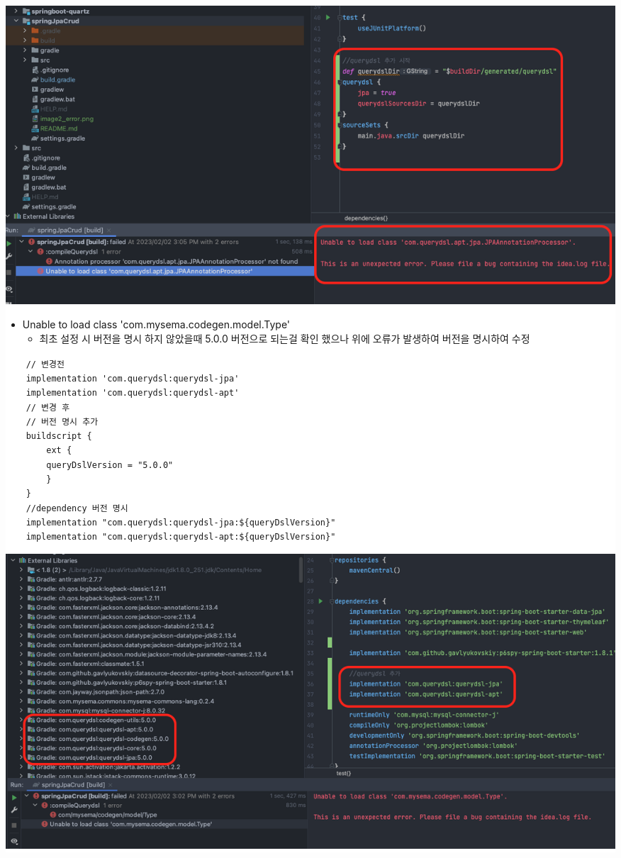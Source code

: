 ![image1_error.png](image1_error.png)
* Unable to load class 'com.mysema.codegen.model.Type'
  * 최초 설정 시 버전을 명시 하지 않았을때 5.0.0 버전으로 되는걸 확인 했으나 위에 오류가 발생하여 버전을 명시하여 수정
```properties
    // 변경전
    implementation 'com.querydsl:querydsl-jpa'
    implementation 'com.querydsl:querydsl-apt'
    // 변경 후
    // 버전 명시 추가
    buildscript {
        ext {
        queryDslVersion = "5.0.0"
        }
    }
    //dependency 버전 명시
    implementation "com.querydsl:querydsl-jpa:${queryDslVersion}"
    implementation "com.querydsl:querydsl-apt:${queryDslVersion}"
 ```
![image2_error.png](image2_error.png)
